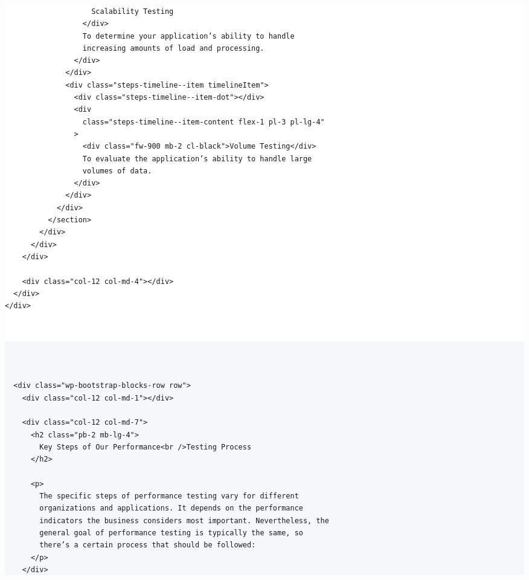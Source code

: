                         Scalability Testing
                      </div>
                      To determine your application’s ability to handle
                      increasing amounts of load and processing.
                    </div>
                  </div>
                  <div class="steps-timeline--item timelineItem">
                    <div class="steps-timeline--item-dot"></div>
                    <div
                      class="steps-timeline--item-content flex-1 pl-3 pl-lg-4"
                    >
                      <div class="fw-900 mb-2 cl-black">Volume Testing</div>
                      To evaluate the application’s ability to handle large
                      volumes of data.
                    </div>
                  </div>
                </div>
              </section>
            </div>
          </div>
        </div>

        <div class="col-12 col-md-4"></div>
      </div>
    </div>
  </div>

  <div
    style="height:36px"
    aria-hidden="true"
    class="wp-block-spacer my-md-4"
  ></div>

  <div
    class="wp-container-11 wp-block-group full-w-overflow-bg has-background"
    style="background-color:#f5f8fa"
  >
    <div class="wp-block-group__inner-container">
      <div
        style="height:48px"
        aria-hidden="true"
        class="wp-block-spacer my-md-4"
      ></div>

      <div class="wp-bootstrap-blocks-row row">
        <div class="col-12 col-md-1"></div>

        <div class="col-12 col-md-7">
          <h2 class="pb-2 mb-lg-4">
            Key Steps of Our Performance<br />Testing Process
          </h2>

          <p>
            The specific steps of performance testing vary for different
            organizations and applications. It depends on the performance
            indicators the business considers most important. Nevertheless, the
            general goal of performance testing is typically the same, so
            there’s a certain process that should be followed:
          </p>
        </div>
